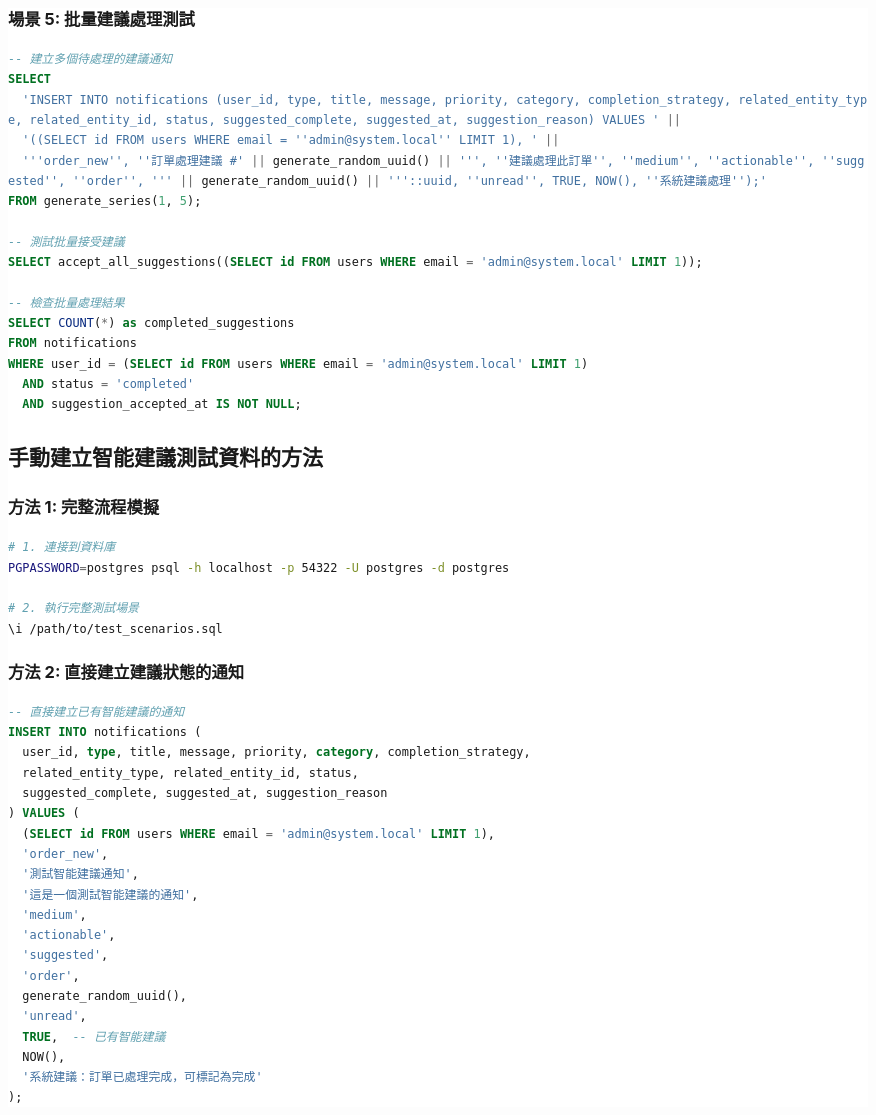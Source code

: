 ### 場景 5: 批量建議處理測試

```sql
-- 建立多個待處理的建議通知
SELECT 
  'INSERT INTO notifications (user_id, type, title, message, priority, category, completion_strategy, related_entity_type, related_entity_id, status, suggested_complete, suggested_at, suggestion_reason) VALUES ' ||
  '((SELECT id FROM users WHERE email = ''admin@system.local'' LIMIT 1), ' ||
  '''order_new'', ''訂單處理建議 #' || generate_random_uuid() || ''', ''建議處理此訂單'', ''medium'', ''actionable'', ''suggested'', ''order'', ''' || generate_random_uuid() || '''::uuid, ''unread'', TRUE, NOW(), ''系統建議處理'');'
FROM generate_series(1, 5);

-- 測試批量接受建議
SELECT accept_all_suggestions((SELECT id FROM users WHERE email = 'admin@system.local' LIMIT 1));

-- 檢查批量處理結果
SELECT COUNT(*) as completed_suggestions
FROM notifications 
WHERE user_id = (SELECT id FROM users WHERE email = 'admin@system.local' LIMIT 1)
  AND status = 'completed'
  AND suggestion_accepted_at IS NOT NULL;
```

## 手動建立智能建議測試資料的方法

### 方法 1: 完整流程模擬

```bash
# 1. 連接到資料庫
PGPASSWORD=postgres psql -h localhost -p 54322 -U postgres -d postgres

# 2. 執行完整測試場景
\i /path/to/test_scenarios.sql
```

### 方法 2: 直接建立建議狀態的通知

```sql
-- 直接建立已有智能建議的通知
INSERT INTO notifications (
  user_id, type, title, message, priority, category, completion_strategy,
  related_entity_type, related_entity_id, status,
  suggested_complete, suggested_at, suggestion_reason
) VALUES (
  (SELECT id FROM users WHERE email = 'admin@system.local' LIMIT 1),
  'order_new',
  '測試智能建議通知',
  '這是一個測試智能建議的通知',
  'medium',
  'actionable',
  'suggested', 
  'order',
  generate_random_uuid(),
  'unread',
  TRUE,  -- 已有智能建議
  NOW(),
  '系統建議：訂單已處理完成，可標記為完成'
);
```
